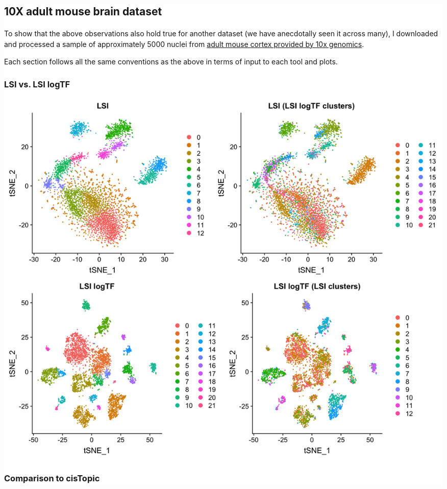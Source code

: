 ## 10X adult mouse brain dataset
To show that the above observations also hold true for another dataset (we have anecdotally seen it across many), I downloaded and processed a sample of approximately 5000 nuclei from [adult mouse cortex provided by 10x genomics](https://support.10xgenomics.com/single-cell-atac/datasets/1.1.0/atac_v1_adult_brain_fresh_5k).

Each section follows all the same conventions as the above in terms of input to each tool and plots.

### LSI vs. LSI logTF
<img src="/images/posts/2019-5-6-dimensionality-reduction-for-scatac-data/tenx_mouse.lsi_vs_lsilogtf.png" alt="tenx_mouse_lsi_vs_lsilogtf" width="100%">

### Comparison to cisTopic